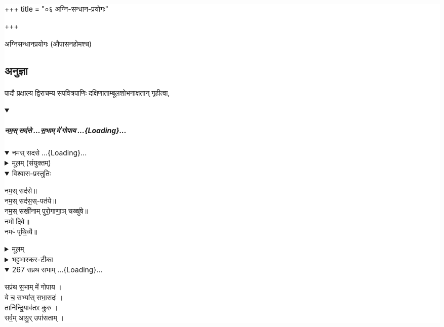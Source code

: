 +++
title = "०६ अग्नि-सन्धान-प्रयोगः"

+++

अग्निसन्धानप्रयोगः
(औपासनहोमश्च)

## अनुज्ञा
पादौ प्रक्षाल्य द्विराचम्य सपवित्रपाणिः दक्षिणाताम्बूलशोभनाक्षतान् गृहीत्वा, 

<div class="js_include" includetitle="false" newlevelforh1="5" unfilled url="/vedAH_yajuH/taittirIyam/sUtram/ApastambaH/gRhyam/paddhatiH/shrIvaiShNavaH/mantrAdi/namas_sadase_sabhAM_gopAya/">
<details open><summary><h5>नम॒स् सद॑से …स॒भाम् मे॑ गोपाय ...{Loading}...</h5></summary>
<div class="js_include" includetitle="false" newlevelforh1="5" unfilled="" url="/vedAH_yajuH/taittirIyam/sArasvata-vibhAgaH/saMhitA/yajuH/sarva-prastutiH/3/2/04_sphyAdyupasthAnamantrAH_vidhishcha/namas_sadase.md">
<details open><summary><h10>नमस् सदसे ...{Loading}...</h10></summary>
<details><summary>मूलम् (संयुक्तम्)</summary>

नम॒स्सद॑से॒ नम॒स्सद॑स॒स्पत॑ये॒ नम॒स्सखी॑नाम्पुरो॒गाणा॒ञ्चख्षु॑षे॒ नमो॑ दि॒वे नमᳶ॑ पृथि॒व्यै
</details>
<details open><summary>विश्वास-प्रस्तुतिः</summary>

नम॒स् सद॑से॥  
नम॒स् सद॑स॒स्-पत॑ये॥    
नम॒स् सखी॑नाम् पुरो॒गाणा॒ञ् चख्षु॑षे॥    
नमो॑ दि॒वे॥   
नमᳶ॑ पृथि॒व्यै॥
</details>
<details><summary>मूलम्</summary>

नम॒स्सद॑से  
नम॒स्सद॑स॒स्पत॑ये    
नम॒स्सखी॑नाम्पुरो॒गाणा॒ञ्चख्षु॑षे    
नमो॑ दि॒वे   
नमᳶ॑ पृथि॒व्यै
</details>
<details><summary>भट्टभास्कर-टीका</summary>

'ऐन्द्रं हि देवतया सदः' इति इन्द्रः सदसस्पतिः पालयिता तस्मै नमः । 'षष्ठयाः पतिपुत्र' इति सत्वम् । सखीनां समानख्यानानामृत्विजां पुरोगाणामग्रतो गन्तृणां प्रधानानां सर्वेषामपि चक्षुषे चक्षुसथानीयाय दर्शनहेतवे सवित्रे च नमः । गतमन्यत् ॥
</details>
</details>
</div>
<div class="js_include" includetitle="false" newlevelforh1="4" unfilled="" url="/vedAH_yajuH/taittirIyam/sArasvata-vibhAgaH/brAhmaNam/Rk/vishvAsa-prastutiH/1/2_gavAm-ayanAdi/1/267_sapratha_sabhAm.md">
<details open><summary><h9>267 सप्रथ सभाम् ...{Loading}...</h9></summary>

सप्र॑थ स॒भाम् मे॑ गोपाय ।  
ये च॒ सभ्या॑स् सभा॒सदः॑ ।  
तानि॑न्द्रि॒याव॑तᳵ कुरु ।  
सर्व॒म् आयु॒र् उपा॑सताम् ।
</details>
</div>
